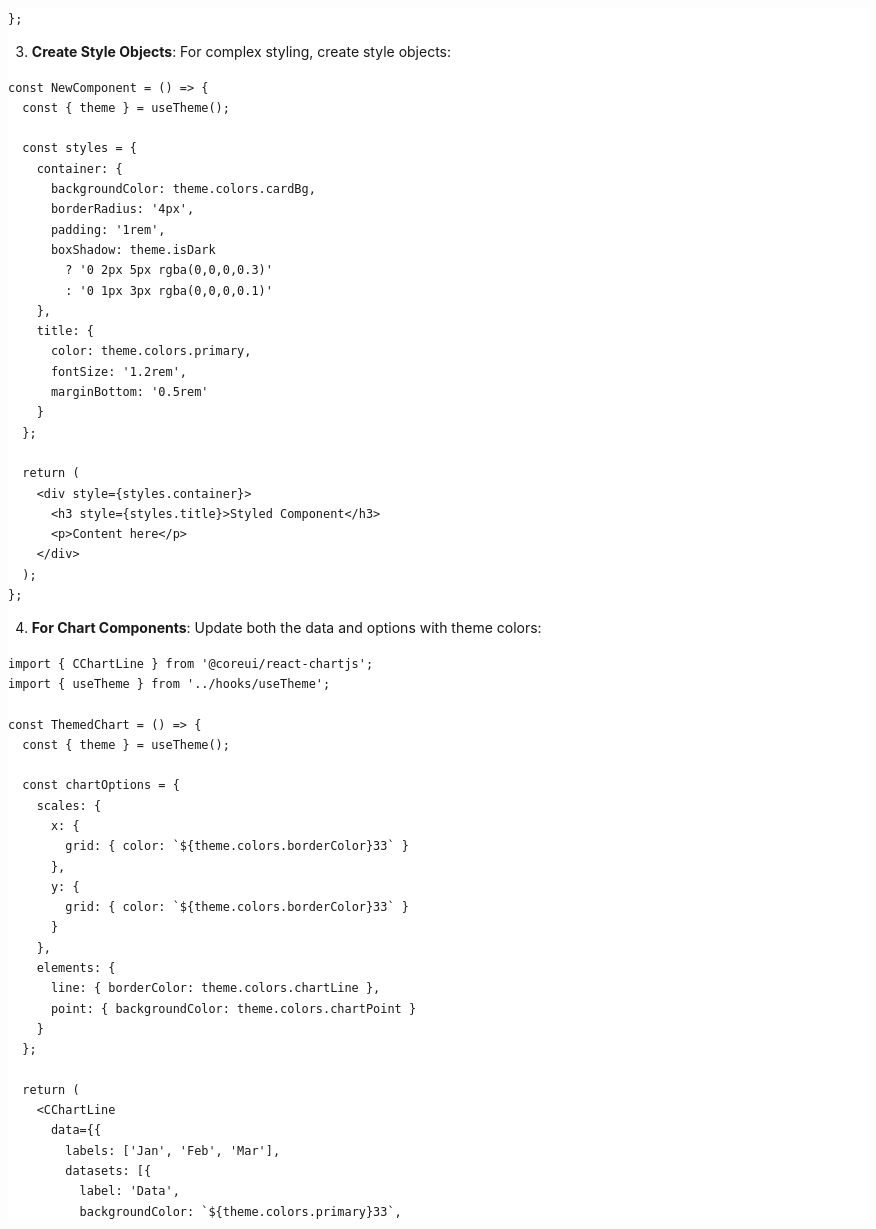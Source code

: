 ```tsx
};
```

3. **Create Style Objects**: For complex styling, create style objects:

```tsx
const NewComponent = () => {
  const { theme } = useTheme();
  
  const styles = {
    container: {
      backgroundColor: theme.colors.cardBg,
      borderRadius: '4px',
      padding: '1rem',
      boxShadow: theme.isDark 
        ? '0 2px 5px rgba(0,0,0,0.3)' 
        : '0 1px 3px rgba(0,0,0,0.1)'
    },
    title: {
      color: theme.colors.primary,
      fontSize: '1.2rem',
      marginBottom: '0.5rem'
    }
  };
  
  return (
    <div style={styles.container}>
      <h3 style={styles.title}>Styled Component</h3>
      <p>Content here</p>
    </div>
  );
};
```

4. **For Chart Components**: Update both the data and options with theme colors:

```tsx
import { CChartLine } from '@coreui/react-chartjs';
import { useTheme } from '../hooks/useTheme';

const ThemedChart = () => {
  const { theme } = useTheme();
  
  const chartOptions = {
    scales: {
      x: {
        grid: { color: `${theme.colors.borderColor}33` }
      },
      y: {
        grid: { color: `${theme.colors.borderColor}33` }
      }
    },
    elements: {
      line: { borderColor: theme.colors.chartLine },
      point: { backgroundColor: theme.colors.chartPoint }
    }
  };
  
  return (
    <CChartLine
      data={{
        labels: ['Jan', 'Feb', 'Mar'],
        datasets: [{
          label: 'Data',
          backgroundColor: `${theme.colors.primary}33`,
```